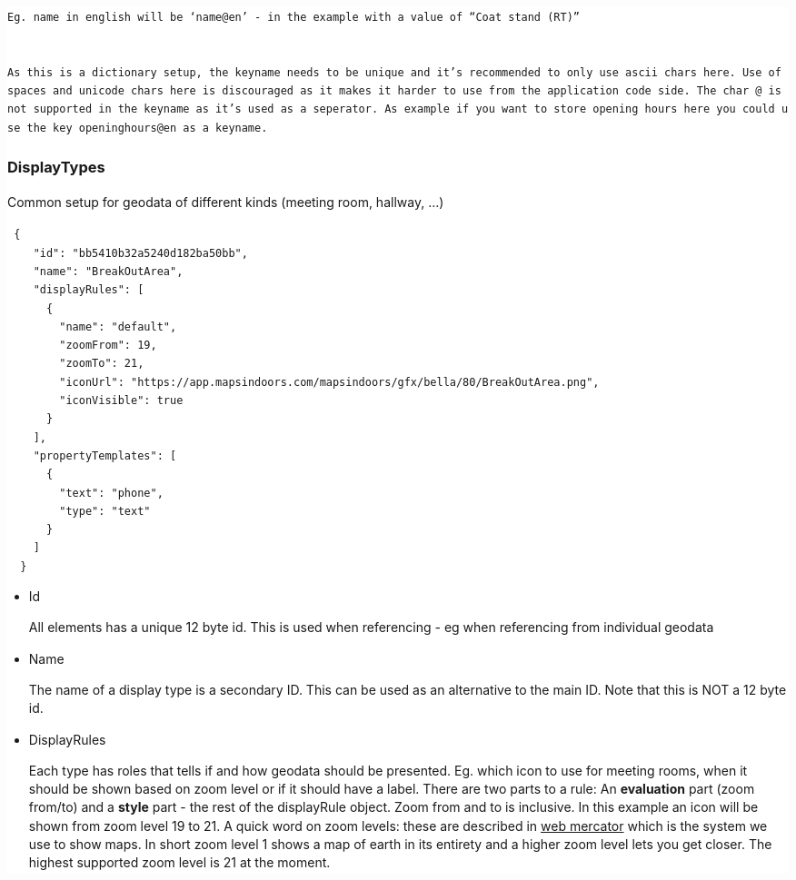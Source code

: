 
    Eg. name in english will be ‘name@en’ - in the example with a value of “Coat stand (RT)”


    As this is a dictionary setup, the keyname needs to be unique and it’s recommended to only use ascii chars here. Use of spaces and unicode chars here is discouraged as it makes it harder to use from the application code side. The char @ is not supported in the keyname as it’s used as a seperator. As example if you want to store opening hours here you could use the key openinghours@en as a keyname.





### DisplayTypes

Common setup for geodata of different kinds (meeting room, hallway, ...)


```
 {
    "id": "bb5410b32a5240d182ba50bb",
    "name": "BreakOutArea",
    "displayRules": [
      {
        "name": "default",
        "zoomFrom": 19,
        "zoomTo": 21,
        "iconUrl": "https://app.mapsindoors.com/mapsindoors/gfx/bella/80/BreakOutArea.png",
        "iconVisible": true
      }
    ],
    "propertyTemplates": [
      {
        "text": "phone",
        "type": "text"
      }
    ]
  }

```



*   Id

    All elements has a unique 12 byte id. This is used when referencing - eg when referencing from individual geodata

*   Name

    The name of a display type is a secondary ID. This can be used as an alternative to the main ID. Note that this is NOT a 12 byte id.

*   DisplayRules

    Each type has roles that tells if and how geodata should be presented. Eg. which icon to use for meeting rooms, when it should be shown based on zoom level or if it should have a label. There are two parts to a rule: An **evaluation** part (zoom from/to) and a **style** part - the rest of the displayRule object. Zoom from and to is inclusive. In this example an icon will be shown from zoom level 19 to 21. A quick word on zoom levels: these are described in [web mercator](https://en.wikipedia.org/wiki/Web_Mercator_projection) which is the system we use to show maps. In short zoom level 1 shows a map of earth in its entirety and a higher zoom level lets you get closer. The highest supported zoom level is 21 at the moment.

